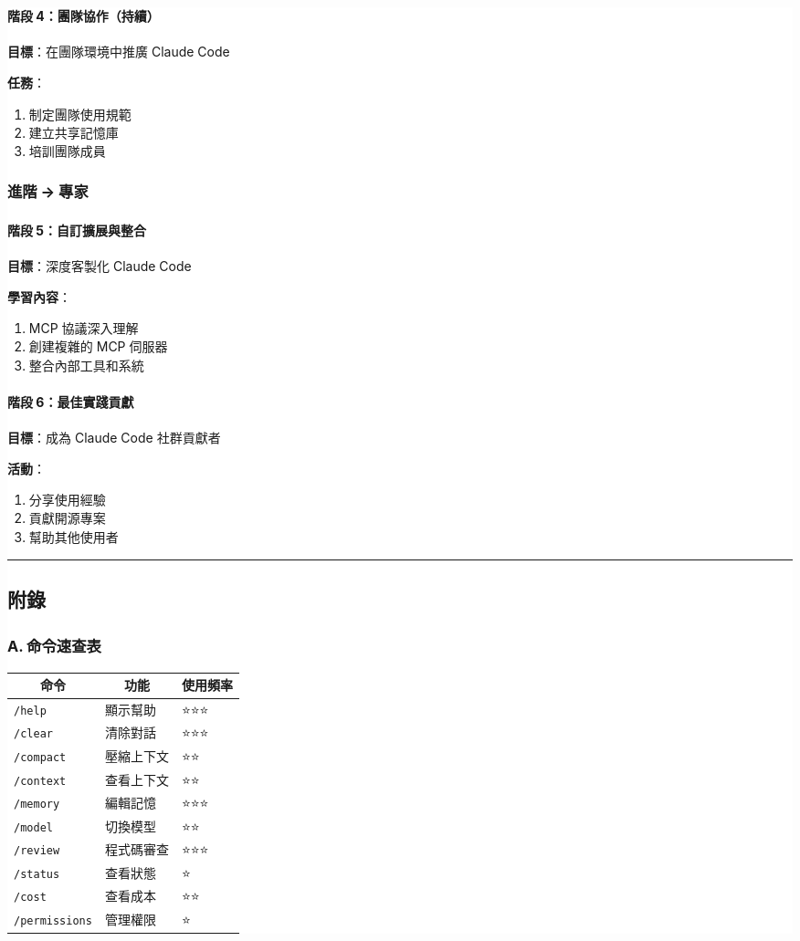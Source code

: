 #### 階段 4：團隊協作（持續）

**目標**：在團隊環境中推廣 Claude Code

**任務**：
1. 制定團隊使用規範
2. 建立共享記憶庫
3. 培訓團隊成員

### 進階 → 專家

#### 階段 5：自訂擴展與整合

**目標**：深度客製化 Claude Code

**學習內容**：
1. MCP 協議深入理解
2. 創建複雜的 MCP 伺服器
3. 整合內部工具和系統

#### 階段 6：最佳實踐貢獻

**目標**：成為 Claude Code 社群貢獻者

**活動**：
1. 分享使用經驗
2. 貢獻開源專案
3. 幫助其他使用者

---

## 附錄

### A. 命令速查表

| 命令 | 功能 | 使用頻率 |
|------|------|----------|
| `/help` | 顯示幫助 | ⭐⭐⭐ |
| `/clear` | 清除對話 | ⭐⭐⭐ |
| `/compact` | 壓縮上下文 | ⭐⭐ |
| `/context` | 查看上下文 | ⭐⭐ |
| `/memory` | 編輯記憶 | ⭐⭐⭐ |
| `/model` | 切換模型 | ⭐⭐ |
| `/review` | 程式碼審查 | ⭐⭐⭐ |
| `/status` | 查看狀態 | ⭐ |
| `/cost` | 查看成本 | ⭐⭐ |
| `/permissions` | 管理權限 | ⭐ |
